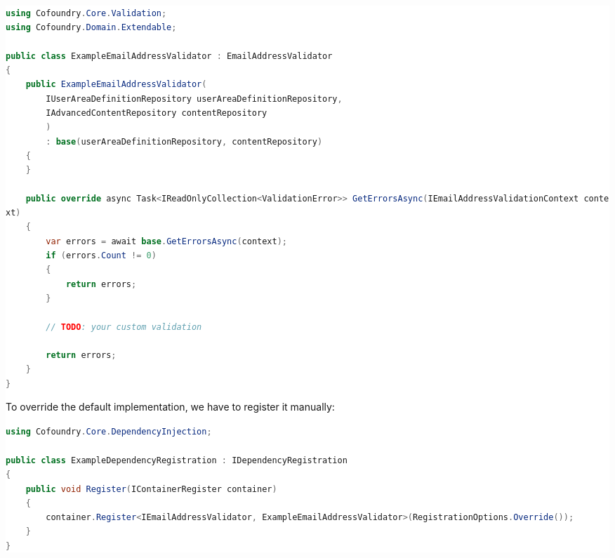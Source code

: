 ```csharp
using Cofoundry.Core.Validation;
using Cofoundry.Domain.Extendable;

public class ExampleEmailAddressValidator : EmailAddressValidator
{
    public ExampleEmailAddressValidator(
        IUserAreaDefinitionRepository userAreaDefinitionRepository,
        IAdvancedContentRepository contentRepository
        )
        : base(userAreaDefinitionRepository, contentRepository)
    {
    }

    public override async Task<IReadOnlyCollection<ValidationError>> GetErrorsAsync(IEmailAddressValidationContext context)
    {
        var errors = await base.GetErrorsAsync(context);
        if (errors.Count != 0)
        {
            return errors;
        }

        // TODO: your custom validation

        return errors;
    }
}
```

To override the default implementation, we have to register it manually:

```csharp
using Cofoundry.Core.DependencyInjection;

public class ExampleDependencyRegistration : IDependencyRegistration
{
    public void Register(IContainerRegister container)
    {
        container.Register<IEmailAddressValidator, ExampleEmailAddressValidator>(RegistrationOptions.Override());
    }
}
```